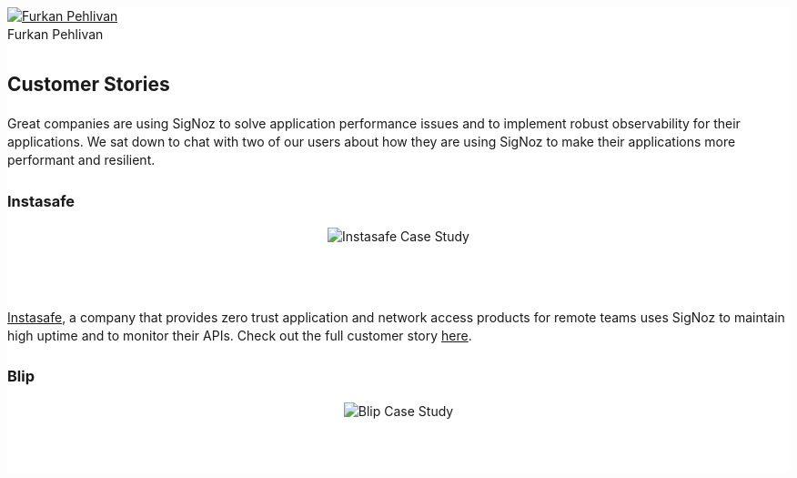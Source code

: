 <p></p>

<div class="row">
    <div class="col col--6">
      <div class="avatar">
      <a
         class="avatar__photo-link avatar__photo avatar__photo--lg"
         href="https://github.com/furkanpehli1"
      >
         <img
            alt="Furkan Pehlivan"
            src="https://avatars.githubusercontent.com/u/65170388?v=4"
         />
      </a>
      <div class="avatar__intro">
         <div class="avatar__name">Furkan Pehlivan</div>
         <small class="avatar__subtitle">
         </small>
      </div>
      </div>
   </div>
</div>

<p></p>

## Customer Stories

Great companies are using SigNoz to solve application performance issues and to implement robust observability for their applications. We sat down to chat with two of our users about how they are using SigNoz to make their applications more performant and resilient.

### Instasafe

<figure data-zoomable align='center'>
    <img src="/img/case_study/instasafe-banner.png" alt="Instasafe Case Study"/>
</figure>

<br></br>

<a href = "https://instasafe.com/" rel="noopener noreferrer nofollow" target="_blank" >Instasafe</a>, a company that provides zero trust application and network access products for remote teams uses SigNoz to maintain high uptime and to monitor their APIs. Check out the full customer story [here](https://signoz.io/case-study/instasafe/).

### Blip

<figure data-zoomable align='center'>
    <img src="/img/case_study/BlipBillBoards.png" alt="Blip Case Study"/>
</figure>

<br></br>
